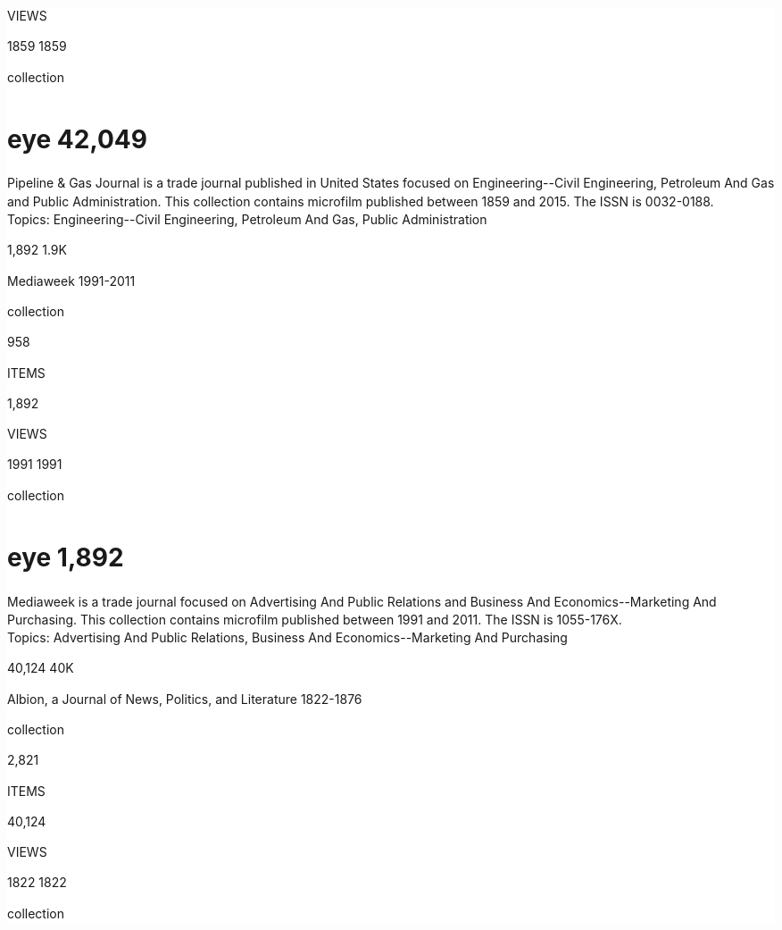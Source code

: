 VIEWS

1859 1859

<span class="iconochive-collection" aria-hidden="true"></span><span class="sr-only">collection</span>

<span class="iconochive-eye" aria-hidden="true"></span><span class="sr-only">eye</span> 42,049
==============================================================================================

Pipeline & Gas Journal is a trade journal published in United States focused on Engineering--Civil Engineering, Petroleum And Gas and Public Administration. This collection contains microfilm published between 1859 and 2015. The ISSN is 0032-0188.  
Topics: Engineering--Civil Engineering, Petroleum And Gas, Public Administration  

1,892 1.9K

[](/details/pub_mediaweek)

Mediaweek 1991-2011

<span class="sr-only">collection</span>

958

ITEMS

1,892

VIEWS

1991 1991

<span class="iconochive-collection" aria-hidden="true"></span><span class="sr-only">collection</span>

<span class="iconochive-eye" aria-hidden="true"></span><span class="sr-only">eye</span> 1,892
=============================================================================================

Mediaweek is a trade journal focused on Advertising And Public Relations and Business And Economics--Marketing And Purchasing. This collection contains microfilm published between 1991 and 2011. The ISSN is 1055-176X.  
Topics: Advertising And Public Relations, Business And Economics--Marketing And Purchasing  

40,124 40K

[](/details/pub_albion-a-journal-of-news-politics-and-literature)

Albion, a Journal of News, Politics, and Literature 1822-1876

<span class="sr-only">collection</span>

2,821

ITEMS

40,124

VIEWS

1822 1822

<span class="iconochive-collection" aria-hidden="true"></span><span class="sr-only">collection</span>
